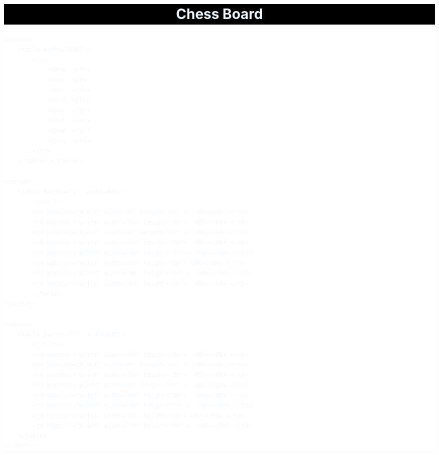 <!DOCTYPE html>
<html lang="en">
<head>
    <meta charset="UTF-8">
    <meta name="viewport" content="width=device-width, initial-scale=1.0">
    <title>Document</title>
</head>
<body bgcolor="BLACK" style="color: aliceblue;">
    <Center>
        <h1 style="background-color: rgb(0, 0, 0);" > Chess Board </h1>
    </Center>

    <center>
        <table width="600" >
            <tr>
                <th>a  </th>
                <th>b  </th>
                <th>c  </th>
                <th>d  </th>
                <th>e  </th>
                <th>f  </th>
                <th>g  </th>
                <th>h  </th>
            </tr>
        </table> </center>

    <center>
        <table border="1"  width=600" >
            <tr></tr> 
            <td bgcolor="BLACK" width=80" height="50" >  <BR></BR> </td>
            <td bgcolor="white" width="80" height="50">  <BR></BR> </td>
            <td bgcolor="BLACK" width=80" height="50" >  <BR></BR> </td>
            <td bgcolor="white" width="80" height="50">  <BR></BR> </td>
            <td bgcolor="BLACK" width="80" height="50" >  <BR></BR> </td>
            <td bgcolor="white" width="80" height="50"> <BR></BR> </td>
            <td bgcolor="BLACK" width="80" height="50" >  <BR></BR> </td>
            <td bgcolor="white" width="80" height="50">  <BR></BR> </td>
            </table>
    </center>

    <center>
        <table border="1"  width=600">
            <tr></tr> 
            <td bgcolor="white" width="80" height="50">  <BR></BR> </td>
            <td bgcolor="BLACK" width=80" height="50" >  <BR></BR> </td>
            <td bgcolor="white" width="80" height="50">  <BR></BR> </td>
            <td bgcolor="BLACK" width=80" height="50" >  <BR></BR> </td>
            <td bgcolor="white" width="80" height="50">  <BR></BR> </td>
            <td bgcolor="BLACK" width="80" height="50" >  <BR></BR> </td>
            <td bgcolor="white" width="80" height="50"> <BR></BR> </td>
            <td bgcolor="BLACK" width="80" height="50" >  <BR></BR> </td>
        </table>
    </center>
